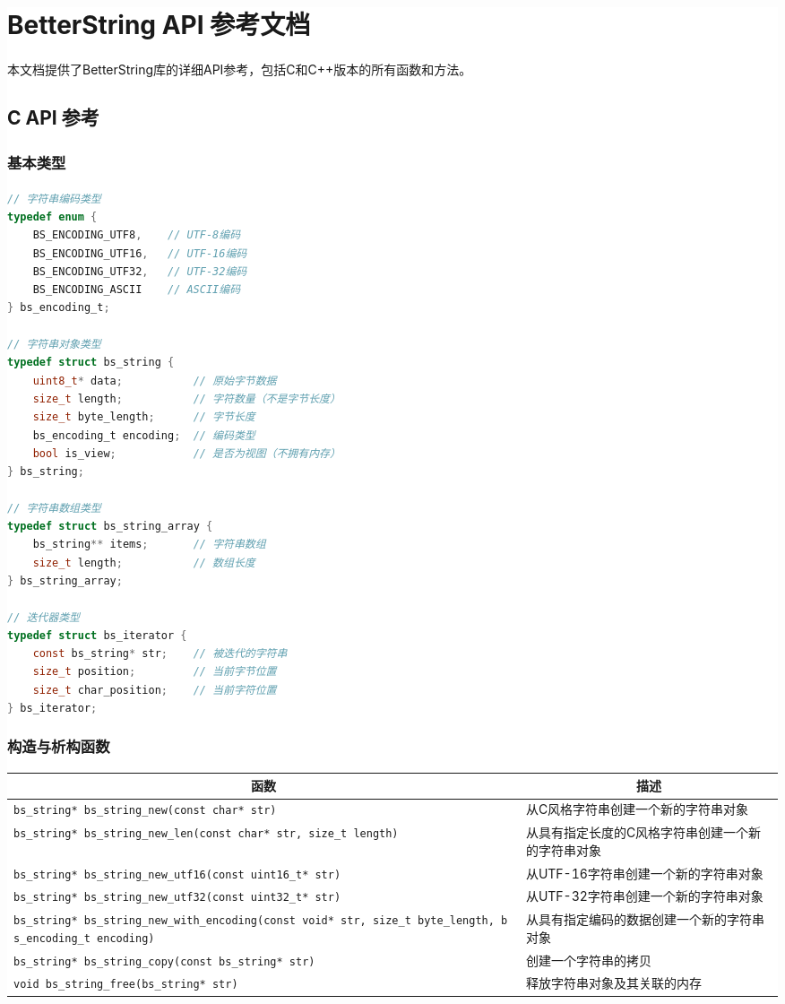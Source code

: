 # BetterString API 参考文档

本文档提供了BetterString库的详细API参考，包括C和C++版本的所有函数和方法。

## C API 参考

### 基本类型

```c
// 字符串编码类型
typedef enum {
    BS_ENCODING_UTF8,    // UTF-8编码
    BS_ENCODING_UTF16,   // UTF-16编码
    BS_ENCODING_UTF32,   // UTF-32编码
    BS_ENCODING_ASCII    // ASCII编码
} bs_encoding_t;

// 字符串对象类型
typedef struct bs_string {
    uint8_t* data;           // 原始字节数据
    size_t length;           // 字符数量（不是字节长度）
    size_t byte_length;      // 字节长度
    bs_encoding_t encoding;  // 编码类型
    bool is_view;            // 是否为视图（不拥有内存）
} bs_string;

// 字符串数组类型
typedef struct bs_string_array {
    bs_string** items;       // 字符串数组
    size_t length;           // 数组长度
} bs_string_array;

// 迭代器类型
typedef struct bs_iterator {
    const bs_string* str;    // 被迭代的字符串
    size_t position;         // 当前字节位置
    size_t char_position;    // 当前字符位置
} bs_iterator;
```

### 构造与析构函数

| 函数 | 描述 |
|-----|------|
| `bs_string* bs_string_new(const char* str)` | 从C风格字符串创建一个新的字符串对象 |
| `bs_string* bs_string_new_len(const char* str, size_t length)` | 从具有指定长度的C风格字符串创建一个新的字符串对象 |
| `bs_string* bs_string_new_utf16(const uint16_t* str)` | 从UTF-16字符串创建一个新的字符串对象 |
| `bs_string* bs_string_new_utf32(const uint32_t* str)` | 从UTF-32字符串创建一个新的字符串对象 |
| `bs_string* bs_string_new_with_encoding(const void* str, size_t byte_length, bs_encoding_t encoding)` | 从具有指定编码的数据创建一个新的字符串对象 |
| `bs_string* bs_string_copy(const bs_string* str)` | 创建一个字符串的拷贝 |
| `void bs_string_free(bs_string* str)` | 释放字符串对象及其关联的内存 |
